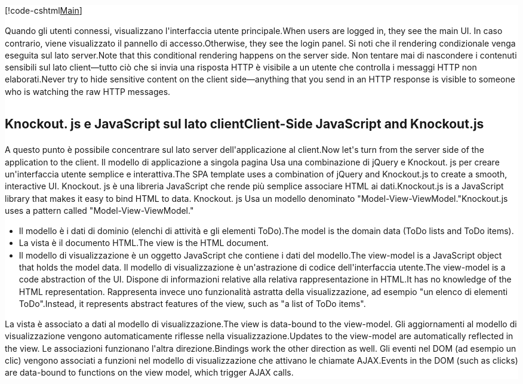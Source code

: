 [!code-cshtml[Main](knockoutjs-template/samples/sample4.cshtml)]

<span data-ttu-id="6fd2e-240">Quando gli utenti connessi, visualizzano l'interfaccia utente principale.</span><span class="sxs-lookup"><span data-stu-id="6fd2e-240">When users are logged in, they see the main UI.</span></span> <span data-ttu-id="6fd2e-241">In caso contrario, viene visualizzato il pannello di accesso.</span><span class="sxs-lookup"><span data-stu-id="6fd2e-241">Otherwise, they see the login panel.</span></span> <span data-ttu-id="6fd2e-242">Si noti che il rendering condizionale venga eseguita sul lato server.</span><span class="sxs-lookup"><span data-stu-id="6fd2e-242">Note that this conditional rendering happens on the server side.</span></span> <span data-ttu-id="6fd2e-243">Non tentare mai di nascondere i contenuti sensibili sul lato client&#8212;tutto ciò che si invia una risposta HTTP è visibile a un utente che controlla i messaggi HTTP non elaborati.</span><span class="sxs-lookup"><span data-stu-id="6fd2e-243">Never try to hide sensitive content on the client side&#8212;anything that you send in an HTTP response is visible to someone who is watching the raw HTTP messages.</span></span>

## <a name="client-side-javascript-and-knockoutjs"></a><span data-ttu-id="6fd2e-244">Knockout. js e JavaScript sul lato client</span><span class="sxs-lookup"><span data-stu-id="6fd2e-244">Client-Side JavaScript and Knockout.js</span></span>

<span data-ttu-id="6fd2e-245">A questo punto è possibile concentrare sul lato server dell'applicazione al client.</span><span class="sxs-lookup"><span data-stu-id="6fd2e-245">Now let's turn from the server side of the application to the client.</span></span> <span data-ttu-id="6fd2e-246">Il modello di applicazione a singola pagina Usa una combinazione di jQuery e Knockout. js per creare un'interfaccia utente semplice e interattiva.</span><span class="sxs-lookup"><span data-stu-id="6fd2e-246">The SPA template uses a combination of jQuery and Knockout.js to create a smooth, interactive UI.</span></span> <span data-ttu-id="6fd2e-247">Knockout. js è una libreria JavaScript che rende più semplice associare HTML ai dati.</span><span class="sxs-lookup"><span data-stu-id="6fd2e-247">Knockout.js is a JavaScript library that makes it easy to bind HTML to data.</span></span> <span data-ttu-id="6fd2e-248">Knockout. js Usa un modello denominato "Model-View-ViewModel."</span><span class="sxs-lookup"><span data-stu-id="6fd2e-248">Knockout.js uses a pattern called "Model-View-ViewModel."</span></span>

- <span data-ttu-id="6fd2e-249">Il modello è i dati di dominio (elenchi di attività e gli elementi ToDo).</span><span class="sxs-lookup"><span data-stu-id="6fd2e-249">The model is the domain data (ToDo lists and ToDo items).</span></span>
- <span data-ttu-id="6fd2e-250">La vista è il documento HTML.</span><span class="sxs-lookup"><span data-stu-id="6fd2e-250">The view is the HTML document.</span></span>
- <span data-ttu-id="6fd2e-251">Il modello di visualizzazione è un oggetto JavaScript che contiene i dati del modello.</span><span class="sxs-lookup"><span data-stu-id="6fd2e-251">The view-model is a JavaScript object that holds the model data.</span></span> <span data-ttu-id="6fd2e-252">Il modello di visualizzazione è un'astrazione di codice dell'interfaccia utente.</span><span class="sxs-lookup"><span data-stu-id="6fd2e-252">The view-model is a code abstraction of the UI.</span></span> <span data-ttu-id="6fd2e-253">Dispone di informazioni relative alla relativa rappresentazione in HTML.</span><span class="sxs-lookup"><span data-stu-id="6fd2e-253">It has no knowledge of the HTML representation.</span></span> <span data-ttu-id="6fd2e-254">Rappresenta invece uno funzionalità astratta della visualizzazione, ad esempio "un elenco di elementi ToDo".</span><span class="sxs-lookup"><span data-stu-id="6fd2e-254">Instead, it represents abstract features of the view, such as "a list of ToDo items".</span></span>

<span data-ttu-id="6fd2e-255">La vista è associato a dati al modello di visualizzazione.</span><span class="sxs-lookup"><span data-stu-id="6fd2e-255">The view is data-bound to the view-model.</span></span> <span data-ttu-id="6fd2e-256">Gli aggiornamenti al modello di visualizzazione vengono automaticamente riflesse nella visualizzazione.</span><span class="sxs-lookup"><span data-stu-id="6fd2e-256">Updates to the view-model are automatically reflected in the view.</span></span> <span data-ttu-id="6fd2e-257">Le associazioni funzionano l'altra direzione.</span><span class="sxs-lookup"><span data-stu-id="6fd2e-257">Bindings work the other direction as well.</span></span> <span data-ttu-id="6fd2e-258">Gli eventi nel DOM (ad esempio un clic) vengono associati a funzioni nel modello di visualizzazione che attivano le chiamate AJAX.</span><span class="sxs-lookup"><span data-stu-id="6fd2e-258">Events in the DOM (such as clicks) are data-bound to functions on the view model, which trigger AJAX calls.</span></span>
